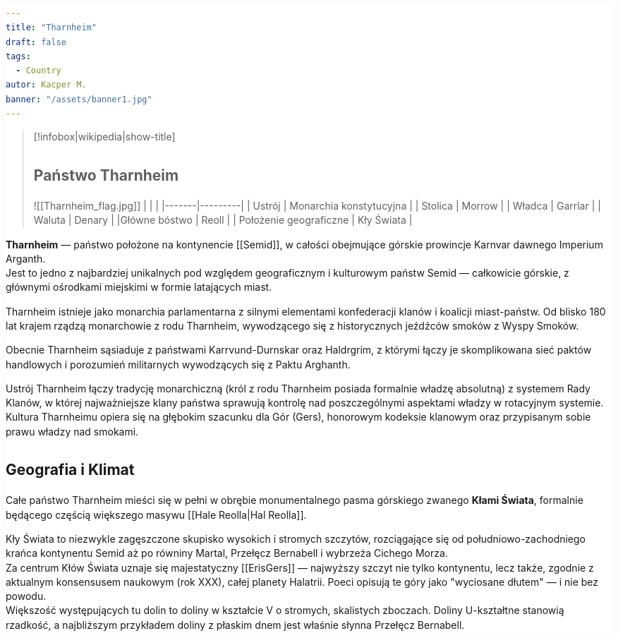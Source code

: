 ```yaml
---
title: "Tharnheim"
draft: false
tags:
  - Country
autor: Kacper M.
banner: "/assets/banner1.jpg"
---
```


> [!infobox|wikipedia|show-title]
> ## Państwo Tharnheim
> ![[Tharnheim_flag.jpg]]
> | | |
> |-------|---------|
> | Ustrój  | Monarchia konstytucyjna |
> | Stolica | Morrow  |
> | Władca  | Garrlar |
> | Waluta  | Denary  |
> |Główne bóstwo  | Reoll |
> | Położenie geograficzne | Kły Świata |

**Tharnheim** — państwo położone na kontynencie [[Semid]], w całości obejmujące górskie prowincje Karnvar dawnego Imperium Arganth.  
Jest to jedno z najbardziej unikalnych pod względem geograficznym i kulturowym państw Semid — całkowicie górskie, z głównymi ośrodkami miejskimi w formie latających miast.

Tharnheim istnieje jako monarchia parlamentarna z silnymi elementami konfederacji klanów i koalicji miast-państw. Od blisko 180 lat krajem rządzą monarchowie z rodu Tharnheim, wywodzącego się z historycznych jeźdźców smoków z Wyspy Smoków.

Obecnie Tharnheim sąsiaduje z państwami Karrvund-Durnskar oraz Haldrgrim, z którymi łączy je skomplikowana sieć paktów handlowych i porozumień militarnych wywodzących się z Paktu Arghanth.

Ustrój Tharnheim łączy tradycję monarchiczną (król z rodu Tharnheim posiada formalnie władzę absolutną) z systemem Rady Klanów, w której najważniejsze klany państwa sprawują kontrolę nad poszczególnymi aspektami władzy w rotacyjnym systemie.  
Kultura Tharnheimu opiera się na głębokim szacunku dla Gór (Gers), honorowym kodeksie klanowym oraz przypisanym sobie prawu władzy nad smokami.

## Geografia i Klimat

Całe państwo Tharnheim mieści się w pełni w obrębie monumentalnego pasma górskiego zwanego **Kłami Świata**, formalnie będącego częścią większego masywu [[Hale Reolla|Hal Reolla]].

Kły Świata to niezwykle zagęszczone skupisko wysokich i stromych szczytów, rozciągające się od południowo-zachodniego krańca kontynentu Semid aż po równiny Martal, Przełęcz Bernabell i wybrzeża Cichego Morza.  
Za centrum Kłów Świata uznaje się majestatyczny [[ErisGers]] — najwyższy szczyt nie tylko kontynentu, lecz także, zgodnie z aktualnym konsensusem naukowym (rok XXX), całej planety Halatrii.
Poeci opisują te góry jako "wyciosane dłutem" — i nie bez powodu.  
Większość występujących tu dolin to doliny w kształcie V o stromych, skalistych zboczach. Doliny U-kształtne stanowią rzadkość, a najbliższym przykładem doliny z płaskim dnem jest właśnie słynna Przełęcz Bernabell.
